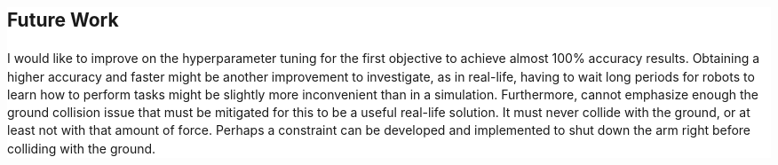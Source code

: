 
## Future Work

I would like to improve on the hyperparameter tuning for the first objective to achieve almost 100% accuracy results. Obtaining a higher accuracy and faster might be another improvement to investigate, as in real-life, having to wait long periods for robots to learn how to perform tasks might be slightly more inconvenient than in a simulation. Furthermore, cannot emphasize enough the ground collision issue that must be mitigated for this to be a useful real-life solution. It must never collide with the ground, or at least not with that amount of force. Perhaps a constraint can be developed and implemented to shut down the arm right before colliding with the ground.
